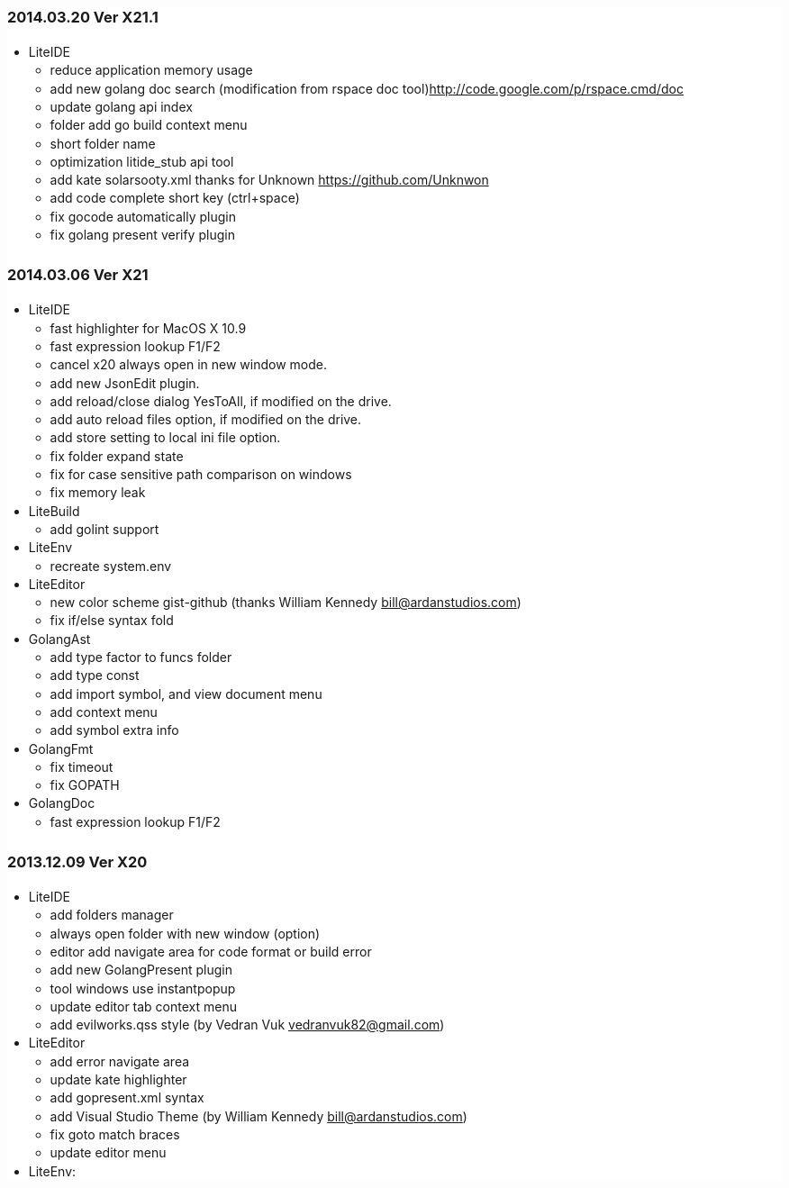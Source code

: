 ### 2014.03.20 Ver X21.1
* LiteIDE
    * reduce application memory usage
    * add new golang doc search (modification from rspace doc tool)<http://code.google.com/p/rspace.cmd/doc>
    * update golang api index
    * folder add go build context menu
    * short folder name
    * optimization litide_stub api tool
    * add kate solarsooty.xml thanks for Unknown <https://github.com/Unknwon>
    * add code complete short key (ctrl+space)
    * fix gocode automatically plugin
    * fix golang present verify plugin

### 2014.03.06 Ver X21
* LiteIDE
    * fast highlighter for MacOS X 10.9
    * fast expression lookup F1/F2
    * cancel x20 always open in new window mode.
    * add new JsonEdit plugin.
    * add reload/close dialog YesToAll, if modified on the drive.
    * add auto reload files option, if modified on the drive.
    * add store setting to local ini file option.
    * fix folder expand state
    * fix for case sensitive path comparison on windows
    * fix memory leak
* LiteBuild
    * add golint support
* LiteEnv
    * recreate system.env
* LiteEditor
    * new color scheme gist-github (thanks William Kennedy <bill@ardanstudios.com>)
    * fix if/else syntax fold
* GolangAst
    * add type factor to funcs folder
    * add type const
    * add import symbol, and view document menu
    * add context menu
    * add symbol extra info
* GolangFmt
    * fix timeout
    * fix GOPATH
* GolangDoc
    * fast expression lookup F1/F2

### 2013.12.09 Ver X20
* LiteIDE
    * add folders manager
    * always open folder with new window (option)
    * editor add navigate area for code format or build error
    * add new GolangPresent plugin
    * tool windows use instantpopup
    * update editor tab context menu
    * add evilworks.qss style (by Vedran Vuk <vedranvuk82@gmail.com>)
* LiteEditor
    * add error navigate area
    * update kate highlighter
    * add gopresent.xml syntax
    * add Visual Studio Theme (by William Kennedy <bill@ardanstudios.com>)
    * fix goto match braces
    * update editor menu
* LiteEnv: